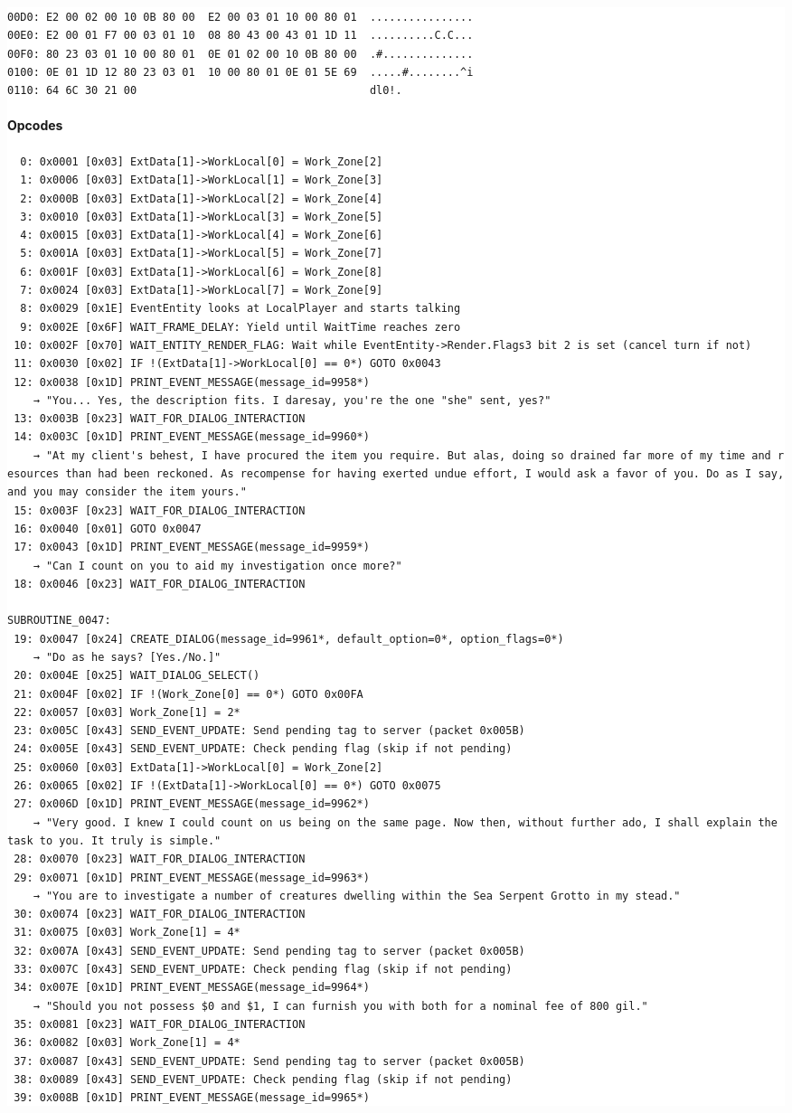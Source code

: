 ```
00D0: E2 00 02 00 10 0B 80 00  E2 00 03 01 10 00 80 01  ................
00E0: E2 00 01 F7 00 03 01 10  08 80 43 00 43 01 1D 11  ..........C.C...
00F0: 80 23 03 01 10 00 80 01  0E 01 02 00 10 0B 80 00  .#..............
0100: 0E 01 1D 12 80 23 03 01  10 00 80 01 0E 01 5E 69  .....#........^i
0110: 64 6C 30 21 00                                    dl0!.           
```

#### Opcodes

```
  0: 0x0001 [0x03] ExtData[1]->WorkLocal[0] = Work_Zone[2]
  1: 0x0006 [0x03] ExtData[1]->WorkLocal[1] = Work_Zone[3]
  2: 0x000B [0x03] ExtData[1]->WorkLocal[2] = Work_Zone[4]
  3: 0x0010 [0x03] ExtData[1]->WorkLocal[3] = Work_Zone[5]
  4: 0x0015 [0x03] ExtData[1]->WorkLocal[4] = Work_Zone[6]
  5: 0x001A [0x03] ExtData[1]->WorkLocal[5] = Work_Zone[7]
  6: 0x001F [0x03] ExtData[1]->WorkLocal[6] = Work_Zone[8]
  7: 0x0024 [0x03] ExtData[1]->WorkLocal[7] = Work_Zone[9]
  8: 0x0029 [0x1E] EventEntity looks at LocalPlayer and starts talking
  9: 0x002E [0x6F] WAIT_FRAME_DELAY: Yield until WaitTime reaches zero
 10: 0x002F [0x70] WAIT_ENTITY_RENDER_FLAG: Wait while EventEntity->Render.Flags3 bit 2 is set (cancel turn if not)
 11: 0x0030 [0x02] IF !(ExtData[1]->WorkLocal[0] == 0*) GOTO 0x0043
 12: 0x0038 [0x1D] PRINT_EVENT_MESSAGE(message_id=9958*)
    → "You... Yes, the description fits. I daresay, you're the one "she" sent, yes?"
 13: 0x003B [0x23] WAIT_FOR_DIALOG_INTERACTION
 14: 0x003C [0x1D] PRINT_EVENT_MESSAGE(message_id=9960*)
    → "At my client's behest, I have procured the item you require. But alas, doing so drained far more of my time and resources than had been reckoned. As recompense for having exerted undue effort, I would ask a favor of you. Do as I say, and you may consider the item yours."
 15: 0x003F [0x23] WAIT_FOR_DIALOG_INTERACTION
 16: 0x0040 [0x01] GOTO 0x0047
 17: 0x0043 [0x1D] PRINT_EVENT_MESSAGE(message_id=9959*)
    → "Can I count on you to aid my investigation once more?"
 18: 0x0046 [0x23] WAIT_FOR_DIALOG_INTERACTION

SUBROUTINE_0047:
 19: 0x0047 [0x24] CREATE_DIALOG(message_id=9961*, default_option=0*, option_flags=0*)
    → "Do as he says? [Yes./No.]"
 20: 0x004E [0x25] WAIT_DIALOG_SELECT()
 21: 0x004F [0x02] IF !(Work_Zone[0] == 0*) GOTO 0x00FA
 22: 0x0057 [0x03] Work_Zone[1] = 2*
 23: 0x005C [0x43] SEND_EVENT_UPDATE: Send pending tag to server (packet 0x005B)
 24: 0x005E [0x43] SEND_EVENT_UPDATE: Check pending flag (skip if not pending)
 25: 0x0060 [0x03] ExtData[1]->WorkLocal[0] = Work_Zone[2]
 26: 0x0065 [0x02] IF !(ExtData[1]->WorkLocal[0] == 0*) GOTO 0x0075
 27: 0x006D [0x1D] PRINT_EVENT_MESSAGE(message_id=9962*)
    → "Very good. I knew I could count on us being on the same page. Now then, without further ado, I shall explain the task to you. It truly is simple."
 28: 0x0070 [0x23] WAIT_FOR_DIALOG_INTERACTION
 29: 0x0071 [0x1D] PRINT_EVENT_MESSAGE(message_id=9963*)
    → "You are to investigate a number of creatures dwelling within the Sea Serpent Grotto in my stead."
 30: 0x0074 [0x23] WAIT_FOR_DIALOG_INTERACTION
 31: 0x0075 [0x03] Work_Zone[1] = 4*
 32: 0x007A [0x43] SEND_EVENT_UPDATE: Send pending tag to server (packet 0x005B)
 33: 0x007C [0x43] SEND_EVENT_UPDATE: Check pending flag (skip if not pending)
 34: 0x007E [0x1D] PRINT_EVENT_MESSAGE(message_id=9964*)
    → "Should you not possess $0 and $1, I can furnish you with both for a nominal fee of 800 gil."
 35: 0x0081 [0x23] WAIT_FOR_DIALOG_INTERACTION
 36: 0x0082 [0x03] Work_Zone[1] = 4*
 37: 0x0087 [0x43] SEND_EVENT_UPDATE: Send pending tag to server (packet 0x005B)
 38: 0x0089 [0x43] SEND_EVENT_UPDATE: Check pending flag (skip if not pending)
 39: 0x008B [0x1D] PRINT_EVENT_MESSAGE(message_id=9965*)
```
